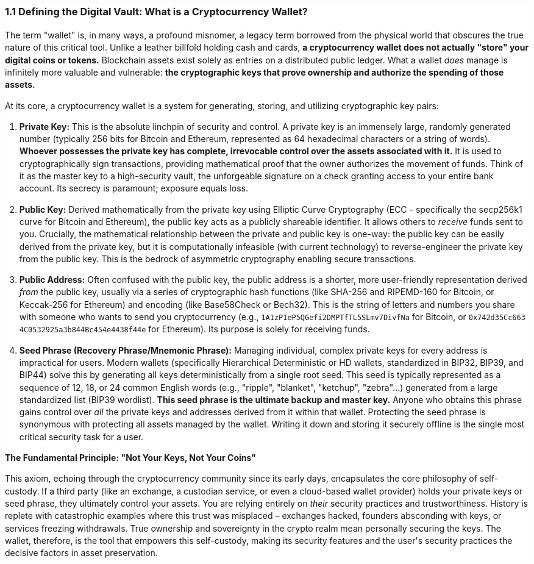 ### 1.1 Defining the Digital Vault: What is a Cryptocurrency Wallet?

The term "wallet" is, in many ways, a profound misnomer, a legacy term borrowed from the physical world that obscures the true nature of this critical tool. Unlike a leather billfold holding cash and cards, **a cryptocurrency wallet does not actually "store" your digital coins or tokens.** Blockchain assets exist solely as entries on a distributed public ledger. What a wallet *does* manage is infinitely more valuable and vulnerable: **the cryptographic keys that prove ownership and authorize the spending of those assets.**

At its core, a cryptocurrency wallet is a system for generating, storing, and utilizing cryptographic key pairs:

1.  **Private Key:** This is the absolute linchpin of security and control. A private key is an immensely large, randomly generated number (typically 256 bits for Bitcoin and Ethereum, represented as 64 hexadecimal characters or a string of words). **Whoever possesses the private key has complete, irrevocable control over the assets associated with it.** It is used to cryptographically sign transactions, providing mathematical proof that the owner authorizes the movement of funds. Think of it as the master key to a high-security vault, the unforgeable signature on a check granting access to your entire bank account. Its secrecy is paramount; exposure equals loss.

2.  **Public Key:** Derived mathematically from the private key using Elliptic Curve Cryptography (ECC - specifically the secp256k1 curve for Bitcoin and Ethereum), the public key acts as a publicly shareable identifier. It allows others to *receive* funds sent to you. Crucially, the mathematical relationship between the private and public key is one-way: the public key can be easily derived from the private key, but it is computationally infeasible (with current technology) to reverse-engineer the private key from the public key. This is the bedrock of asymmetric cryptography enabling secure transactions.

3.  **Public Address:** Often confused with the public key, the public address is a shorter, more user-friendly representation derived *from* the public key, usually via a series of cryptographic hash functions (like SHA-256 and RIPEMD-160 for Bitcoin, or Keccak-256 for Ethereum) and encoding (like Base58Check or Bech32). This is the string of letters and numbers you share with someone who wants to send you cryptocurrency (e.g., `1A1zP1eP5QGefi2DMPTfTL5SLmv7DivfNa` for Bitcoin, or `0x742d35Cc6634C0532925a3b844Bc454e4438f44e` for Ethereum). Its purpose is solely for receiving funds.

4.  **Seed Phrase (Recovery Phrase/Mnemonic Phrase):** Managing individual, complex private keys for every address is impractical for users. Modern wallets (specifically Hierarchical Deterministic or HD wallets, standardized in BIP32, BIP39, and BIP44) solve this by generating all keys deterministically from a single root seed. This seed is typically represented as a sequence of 12, 18, or 24 common English words (e.g., "ripple", "blanket", "ketchup", "zebra"...) generated from a large standardized list (BIP39 wordlist). **This seed phrase is the ultimate backup and master key.** Anyone who obtains this phrase gains control over *all* the private keys and addresses derived from it within that wallet. Protecting the seed phrase is synonymous with protecting all assets managed by the wallet. Writing it down and storing it securely offline is the single most critical security task for a user.

**The Fundamental Principle: "Not Your Keys, Not Your Coins"**

This axiom, echoing through the cryptocurrency community since its early days, encapsulates the core philosophy of self-custody. If a third party (like an exchange, a custodian service, or even a cloud-based wallet provider) holds your private keys or seed phrase, they ultimately control your assets. You are relying entirely on *their* security practices and trustworthiness. History is replete with catastrophic examples where this trust was misplaced – exchanges hacked, founders absconding with keys, or services freezing withdrawals. True ownership and sovereignty in the crypto realm mean personally securing the keys. The wallet, therefore, is the tool that empowers this self-custody, making its security features and the user's security practices the decisive factors in asset preservation.

